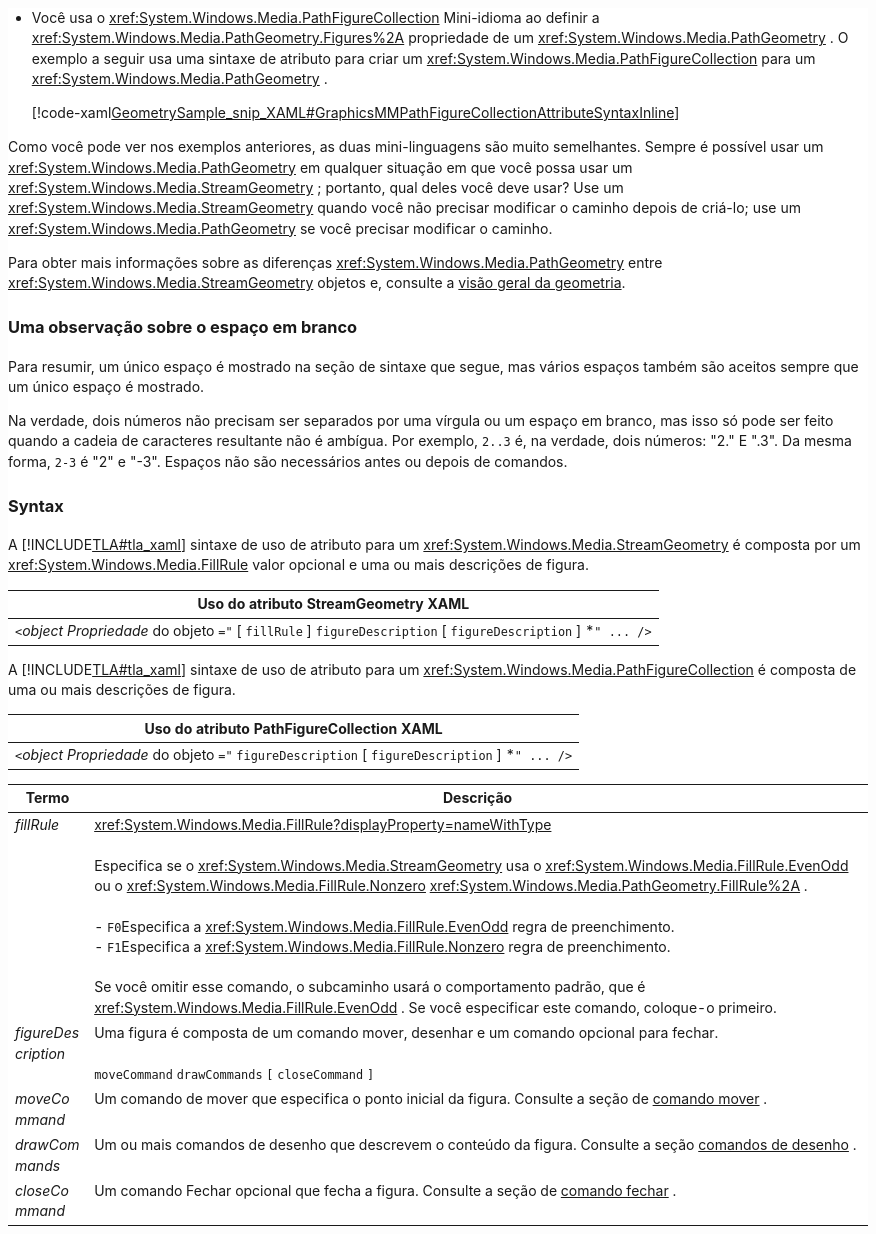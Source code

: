 - Você usa o <xref:System.Windows.Media.PathFigureCollection> Mini-idioma ao definir a <xref:System.Windows.Media.PathGeometry.Figures%2A> propriedade de um <xref:System.Windows.Media.PathGeometry> . O exemplo a seguir usa uma sintaxe de atributo para criar um <xref:System.Windows.Media.PathFigureCollection> para um <xref:System.Windows.Media.PathGeometry> .  
  
     [!code-xaml[GeometrySample_snip_XAML#GraphicsMMPathFigureCollectionAttributeSyntaxInline](~/samples/snippets/csharp/VS_Snippets_Wpf/GeometrySample_snip_XAML/CS/MiniLanguageExample.xaml#graphicsmmpathfigurecollectionattributesyntaxinline)]  
  
 Como você pode ver nos exemplos anteriores, as duas mini-linguagens são muito semelhantes. Sempre é possível usar um <xref:System.Windows.Media.PathGeometry> em qualquer situação em que você possa usar um <xref:System.Windows.Media.StreamGeometry> ; portanto, qual deles você deve usar? Use um <xref:System.Windows.Media.StreamGeometry> quando você não precisar modificar o caminho depois de criá-lo; use um <xref:System.Windows.Media.PathGeometry> se você precisar modificar o caminho.  
  
 Para obter mais informações sobre as diferenças <xref:System.Windows.Media.PathGeometry> entre <xref:System.Windows.Media.StreamGeometry> objetos e, consulte a [visão geral da geometria](geometry-overview.md).  
  
### <a name="a-note-about-white-space"></a>Uma observação sobre o espaço em branco  
 Para resumir, um único espaço é mostrado na seção de sintaxe que segue, mas vários espaços também são aceitos sempre que um único espaço é mostrado.  
  
 Na verdade, dois números não precisam ser separados por uma vírgula ou um espaço em branco, mas isso só pode ser feito quando a cadeia de caracteres resultante não é ambígua. Por exemplo, `2..3` é, na verdade, dois números: "2." E ".3". Da mesma forma, `2-3` é "2" e "-3". Espaços não são necessários antes ou depois de comandos.  
  
### <a name="syntax"></a>Syntax  
 A [!INCLUDE[TLA#tla_xaml](../../../../includes/tlasharptla-xaml-md.md)] sintaxe de uso de atributo para um <xref:System.Windows.Media.StreamGeometry> é composta por um <xref:System.Windows.Media.FillRule> valor opcional e uma ou mais descrições de figura.  
  
|Uso do atributo StreamGeometry XAML|  
|-----------------------------------------|  
|`<`*object* *Propriedade* do objeto `="` [ `fillRule` ] `figureDescription` [ `figureDescription` ] *`" ... />`|  
  
 A [!INCLUDE[TLA#tla_xaml](../../../../includes/tlasharptla-xaml-md.md)] sintaxe de uso de atributo para um <xref:System.Windows.Media.PathFigureCollection> é composta de uma ou mais descrições de figura.  
  
|Uso do atributo PathFigureCollection XAML|  
|-----------------------------------------------|  
|`<`*object* *Propriedade* do objeto `="` `figureDescription` [ `figureDescription` ] *`" ... />`|  
  
|Termo|Descrição|  
|----------|-----------------|  
|*fillRule*|<xref:System.Windows.Media.FillRule?displayProperty=nameWithType><br /><br /> Especifica se o <xref:System.Windows.Media.StreamGeometry> usa o <xref:System.Windows.Media.FillRule.EvenOdd> ou o <xref:System.Windows.Media.FillRule.Nonzero> <xref:System.Windows.Media.PathGeometry.FillRule%2A> .<br /><br /> -   `F0`Especifica a <xref:System.Windows.Media.FillRule.EvenOdd> regra de preenchimento.<br />-   `F1`Especifica a <xref:System.Windows.Media.FillRule.Nonzero> regra de preenchimento.<br /><br /> Se você omitir esse comando, o subcaminho usará o comportamento padrão, que é <xref:System.Windows.Media.FillRule.EvenOdd> . Se você especificar este comando, coloque-o primeiro.|  
|*figureDescription*|Uma figura é composta de um comando mover, desenhar e um comando opcional para fechar.<br /><br /> `moveCommand` `drawCommands`  `[` `closeCommand` `]`|  
|*moveCommand*|Um comando de mover que especifica o ponto inicial da figura. Consulte a seção de [comando mover](#themovecommand) .|  
|*drawCommands*|Um ou mais comandos de desenho que descrevem o conteúdo da figura. Consulte a seção [comandos de desenho](#drawcommands) .|  
|*closeCommand*|Um comando Fechar opcional que fecha a figura. Consulte a seção de [comando fechar](#closecommand) .|  
  
